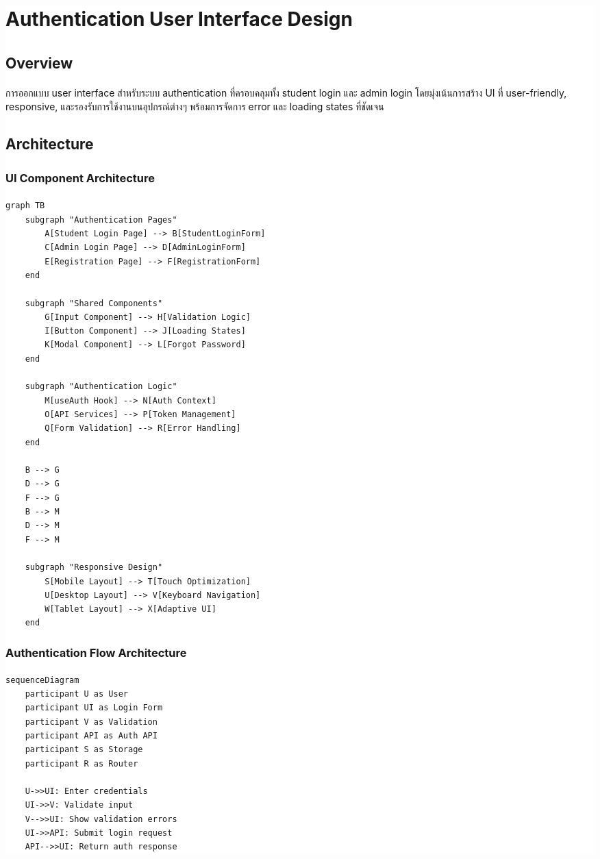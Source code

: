 # Authentication User Interface Design

## Overview

การออกแบบ user interface สำหรับระบบ authentication ที่ครอบคลุมทั้ง student login และ admin login โดยมุ่งเน้นการสร้าง UI ที่ user-friendly, responsive, และรองรับการใช้งานบนอุปกรณ์ต่างๆ พร้อมการจัดการ error และ loading states ที่ชัดเจน

## Architecture

### UI Component Architecture

```mermaid
graph TB
    subgraph "Authentication Pages"
        A[Student Login Page] --> B[StudentLoginForm]
        C[Admin Login Page] --> D[AdminLoginForm]
        E[Registration Page] --> F[RegistrationForm]
    end
    
    subgraph "Shared Components"
        G[Input Component] --> H[Validation Logic]
        I[Button Component] --> J[Loading States]
        K[Modal Component] --> L[Forgot Password]
    end
    
    subgraph "Authentication Logic"
        M[useAuth Hook] --> N[Auth Context]
        O[API Services] --> P[Token Management]
        Q[Form Validation] --> R[Error Handling]
    end
    
    B --> G
    D --> G
    F --> G
    B --> M
    D --> M
    F --> M
    
    subgraph "Responsive Design"
        S[Mobile Layout] --> T[Touch Optimization]
        U[Desktop Layout] --> V[Keyboard Navigation]
        W[Tablet Layout] --> X[Adaptive UI]
    end
```

### Authentication Flow Architecture

```mermaid
sequenceDiagram
    participant U as User
    participant UI as Login Form
    participant V as Validation
    participant API as Auth API
    participant S as Storage
    participant R as Router
    
    U->>UI: Enter credentials
    UI->>V: Validate input
    V-->>UI: Show validation errors
    UI->>API: Submit login request
    API-->>UI: Return auth response
```